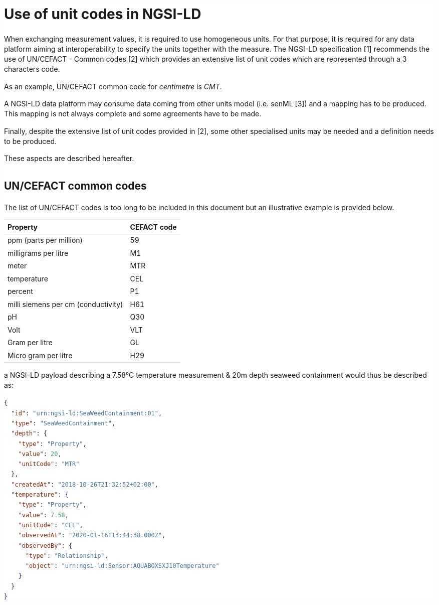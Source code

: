 # Use of unit codes in NGSI-LD 

When exchanging measurement values, it is required to use homogeneous units. For that purpose, it is required for any data platform aiming at interoperability to specify the units together with the measure. The NGSI-LD specification [1] recommends the use of UN/CEFACT - Common codes [2]  which provides an extensive list of unit codes which are represented through a 3 characters code.

As an example, UN/CEFACT common code for *centimetre* is *CMT*.

A NGSI-LD data platform may consume data coming from other units model (i.e. senML [3]) and a mapping has to be produced. This mapping is not always complete and some agreements have to be made.

Finally, despite the extensive list of unit codes provided in [2], some other specialised units may be needed and a definition needs to be produced. 

These aspects are described hereafter.

## UN/CEFACT common codes

The list of UN/CEFACT codes is too long to be included in this document but an illustrative example is provided below. 

| **Property**                        | **CEFACT code** |
| :---------------------------------- | --------------- |
| ppm (parts per million)             | 59              |
| milligrams per litre                | M1              |
| meter                               | MTR             |
| temperature                         | CEL             |
| percent                             | P1              |
| milli siemens per cm (conductivity) | H61             |
| pH                                  | Q30             |
| Volt                                | VLT             |
| Gram per litre                      | GL              |
| Micro gram per litre                | H29             |

a NGSI-LD payload describing a 7.58°C temperature measurement & 20m depth seaweed containment would thus be described as:

```json
{
  "id": "urn:ngsi-ld:SeaWeedContainment:01",
  "type": "SeaWeedContainment",
  "depth": {
    "type": "Property",
    "value": 20,
    "unitCode": "MTR"
  },
  "createdAt": "2018-10-26T21:32:52+02:00",
  "temperature": {
    "type": "Property",
    "value": 7.58,
    "unitCode": "CEL",
    "observedAt": "2020-01-16T13:44:38.000Z",
    "observedBy": {
      "type": "Relationship",
      "object": "urn:ngsi-ld:Sensor:AQUABOXSXJ10Temperature"
    }
  }
}
```